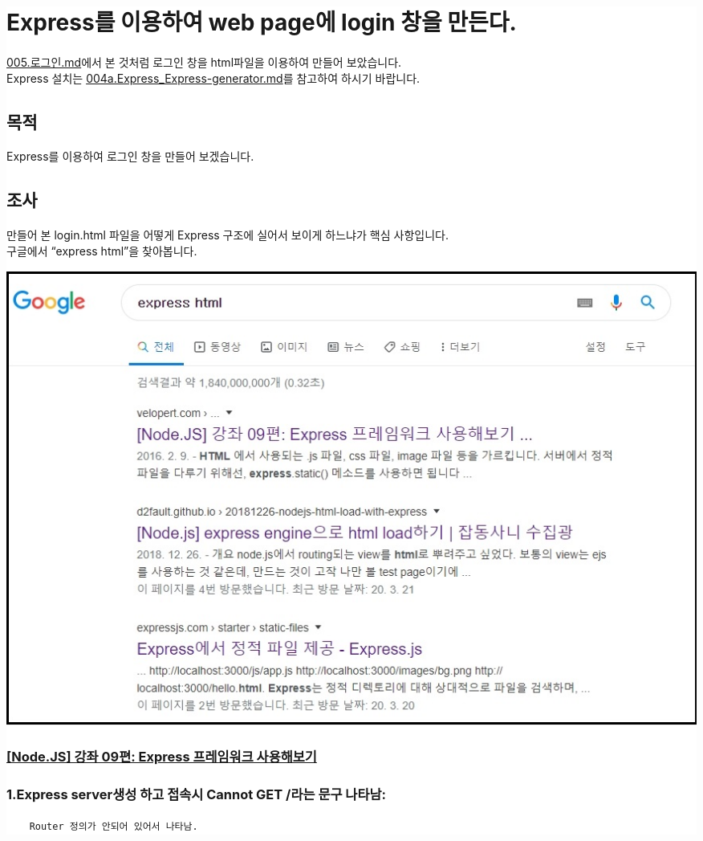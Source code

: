 # Express를 이용하여 web page에 login 창을 만든다.
[005.로그인.md](https://github.com/saeamus/zeror-p1/blob/master/Doc/005.%EB%A1%9C%EA%B7%B8%EC%9D%B8.md)에서 본 것처럼 로그인 창을 html파일을 이용하여 만들어 보았습니다.    
Express 설치는  [004a.Express_Express-generator.md](https://github.com/saeamus/zeror-p1/blob/master/Doc/004a.Express_Express-generator.md)를 참고하여 하시기 바랍니다.    

## 목적
Express를 이용하여 로그인 창을 만들어 보겠습니다.

## 조사
만들어 본 login.html 파일을 어떻게 Express 구조에 실어서 보이게 하느냐가 핵심 사항입니다.    
구글에서 “express html”을 찾아봅니다.    

![EXPRESS_HTML](images/login/search_express_html.jpg)    


### [[Node.JS] 강좌 09편: Express 프레임워크 사용해보기](https://velopert.com/294)    

### 1.Express server생성 하고 접속시 Cannot GET /라는 문구 나타남:
		Router 정의가 안되어 있어서 나타남.
	    